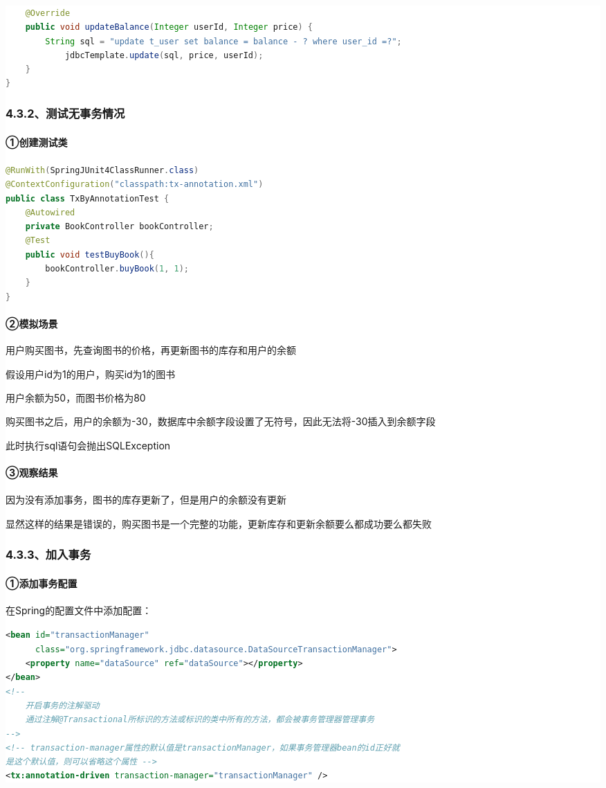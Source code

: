 ```java
    @Override
    public void updateBalance(Integer userId, Integer price) {
        String sql = "update t_user set balance = balance - ? where user_id =?";
            jdbcTemplate.update(sql, price, userId);
    }
}
```

### 4.3.2、测试无事务情况

#### ①创建测试类

```java
@RunWith(SpringJUnit4ClassRunner.class)
@ContextConfiguration("classpath:tx-annotation.xml")
public class TxByAnnotationTest {
    @Autowired
    private BookController bookController;
    @Test
    public void testBuyBook(){
        bookController.buyBook(1, 1);
    }
}
```

#### ②模拟场景

用户购买图书，先查询图书的价格，再更新图书的库存和用户的余额

假设用户id为1的用户，购买id为1的图书

用户余额为50，而图书价格为80

购买图书之后，用户的余额为-30，数据库中余额字段设置了无符号，因此无法将-30插入到余额字段

此时执行sql语句会抛出SQLException

#### ③观察结果

因为没有添加事务，图书的库存更新了，但是用户的余额没有更新

显然这样的结果是错误的，购买图书是一个完整的功能，更新库存和更新余额要么都成功要么都失败

### 4.3.3、加入事务

#### ①添加事务配置

在Spring的配置文件中添加配置：

```xml
<bean id="transactionManager"
      class="org.springframework.jdbc.datasource.DataSourceTransactionManager">
    <property name="dataSource" ref="dataSource"></property>
</bean>
<!--
    开启事务的注解驱动
    通过注解@Transactional所标识的方法或标识的类中所有的方法，都会被事务管理器管理事务
-->
<!-- transaction-manager属性的默认值是transactionManager，如果事务管理器bean的id正好就
是这个默认值，则可以省略这个属性 -->
<tx:annotation-driven transaction-manager="transactionManager" />
```
